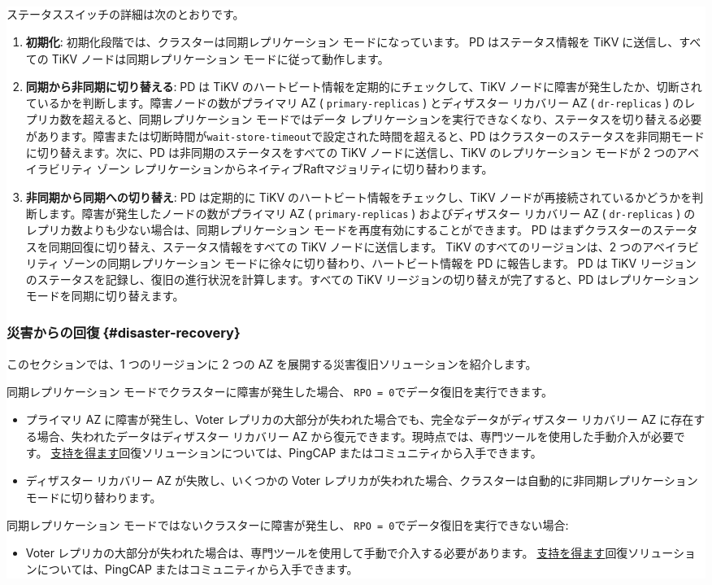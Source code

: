ステータススイッチの詳細は次のとおりです。

1.  **初期化**: 初期化段階では、クラスターは同期レプリケーション モードになっています。 PD はステータス情報を TiKV に送信し、すべての TiKV ノードは同期レプリケーション モードに従って動作します。

2.  **同期から非同期に切り替える**: PD は TiKV のハートビート情報を定期的にチェックして、TiKV ノードに障害が発生したか、切断されているかを判断します。障害ノードの数がプライマリ AZ ( `primary-replicas` ) とディザスター リカバリー AZ ( `dr-replicas` ) のレプリカ数を超えると、同期レプリケーション モードではデータ レプリケーションを実行できなくなり、ステータスを切り替える必要があります。障害または切断時間が`wait-store-timeout`で設定された時間を超えると、PD はクラスターのステータスを非同期モードに切り替えます。次に、PD は非同期のステータスをすべての TiKV ノードに送信し、TiKV のレプリケーション モードが 2 つのアベイラビリティ ゾーン レプリケーションからネイティブRaftマジョリティに切り替わります。

3.  **非同期から同期への切り替え**: PD は定期的に TiKV のハートビート情報をチェックし、TiKV ノードが再接続されているかどうかを判断します。障害が発生したノードの数がプライマリ AZ ( `primary-replicas` ) およびディザスター リカバリー AZ ( `dr-replicas` ) のレプリカ数よりも少ない場合は、同期レプリケーション モードを再度有効にすることができます。 PD はまずクラスターのステータスを同期回復に切り替え、ステータス情報をすべての TiKV ノードに送信します。 TiKV のすべてのリージョンは、2 つのアベイラビリティ ゾーンの同期レプリケーション モードに徐々に切り替わり、ハートビート情報を PD に報告します。 PD は TiKV リージョンのステータスを記録し、復旧の進行状況を計算します。すべての TiKV リージョンの切り替えが完了すると、PD はレプリケーション モードを同期に切り替えます。

### 災害からの回復 {#disaster-recovery}

このセクションでは、1 つのリージョンに 2 つの AZ を展開する災害復旧ソリューションを紹介します。

同期レプリケーション モードでクラスターに障害が発生した場合、 `RPO = 0`でデータ復旧を実行できます。

-   プライマリ AZ に障害が発生し、Voter レプリカの大部分が失われた場合でも、完全なデータがディザスター リカバリー AZ に存在する場合、失われたデータはディザスター リカバリー AZ から復元できます。現時点では、専門ツールを使用した手動介入が必要です。 [支持を得ます](/support.md)回復ソリューションについては、PingCAP またはコミュニティから入手できます。

-   ディザスター リカバリー AZ が失敗し、いくつかの Voter レプリカが失われた場合、クラスターは自動的に非同期レプリケーション モードに切り替わります。

同期レプリケーション モードではないクラスターに障害が発生し、 `RPO = 0`でデータ復旧を実行できない場合:

-   Voter レプリカの大部分が失われた場合は、専門ツールを使用して手動で介入する必要があります。 [支持を得ます](/support.md)回復ソリューションについては、PingCAP またはコミュニティから入手できます。
